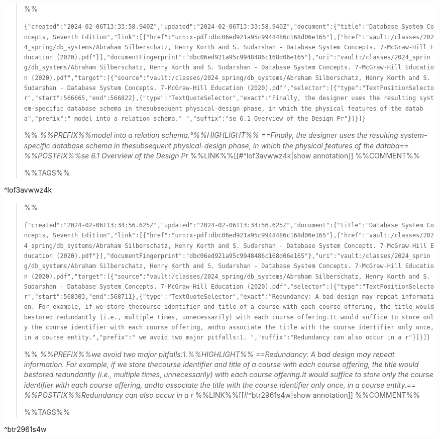 
>%%
>```annotation-json
>{"created":"2024-02-06T13:33:58.940Z","updated":"2024-02-06T13:33:58.940Z","document":{"title":"Database System Concepts, Seventh Edition","link":[{"href":"urn:x-pdf:dbc06ed921a95c9948486c168d06e165"},{"href":"vault:/classes/2024_spring/db_systems/Abraham Silberschatz, Henry Korth and S. Sudarshan - Database System Concepts. 7-McGraw-Hill Education (2020).pdf"}],"documentFingerprint":"dbc06ed921a95c9948486c168d06e165"},"uri":"vault:/classes/2024_spring/db_systems/Abraham Silberschatz, Henry Korth and S. Sudarshan - Database System Concepts. 7-McGraw-Hill Education (2020).pdf","target":[{"source":"vault:/classes/2024_spring/db_systems/Abraham Silberschatz, Henry Korth and S. Sudarshan - Database System Concepts. 7-McGraw-Hill Education (2020).pdf","selector":[{"type":"TextPositionSelector","start":566665,"end":566822},{"type":"TextQuoteSelector","exact":"Finally, the designer uses the resulting system-specific database schema in thesubsequent physical-design phase, in which the physical features of the databa","prefix":" model into a relation schema.° ","suffix":"se 6.1 Overview of the Design Pr"}]}]}
>```
>%%
>*%%PREFIX%%model into a relation schema.°%%HIGHLIGHT%% ==Finally, the designer uses the resulting system-specific database schema in thesubsequent physical-design phase, in which the physical features of the databa== %%POSTFIX%%se 6.1 Overview of the Design Pr*
>%%LINK%%[[#^lof3avwwz4k|show annotation]]
>%%COMMENT%%
>
>%%TAGS%%
>
^lof3avwwz4k


>%%
>```annotation-json
>{"created":"2024-02-06T13:34:56.625Z","updated":"2024-02-06T13:34:56.625Z","document":{"title":"Database System Concepts, Seventh Edition","link":[{"href":"urn:x-pdf:dbc06ed921a95c9948486c168d06e165"},{"href":"vault:/classes/2024_spring/db_systems/Abraham Silberschatz, Henry Korth and S. Sudarshan - Database System Concepts. 7-McGraw-Hill Education (2020).pdf"}],"documentFingerprint":"dbc06ed921a95c9948486c168d06e165"},"uri":"vault:/classes/2024_spring/db_systems/Abraham Silberschatz, Henry Korth and S. Sudarshan - Database System Concepts. 7-McGraw-Hill Education (2020).pdf","target":[{"source":"vault:/classes/2024_spring/db_systems/Abraham Silberschatz, Henry Korth and S. Sudarshan - Database System Concepts. 7-McGraw-Hill Education (2020).pdf","selector":[{"type":"TextPositionSelector","start":568303,"end":568711},{"type":"TextQuoteSelector","exact":"Redundancy: A bad design may repeat information. For example, if we store thecourse identifier and title of a course with each course offering, the title would bestored redundantly (i.e., multiple times, unnecessarily) with each course offering.It would suffice to store only the course identifier with each course offering, andto associate the title with the course identifier only once, in a course entity.","prefix":" we avoid two major pitfalls:1. ","suffix":"Redundancy can also occur in a r"}]}]}
>```
>%%
>*%%PREFIX%%we avoid two major pitfalls:1.%%HIGHLIGHT%% ==Redundancy: A bad design may repeat information. For example, if we store thecourse identifier and title of a course with each course offering, the title would bestored redundantly (i.e., multiple times, unnecessarily) with each course offering.It would suffice to store only the course identifier with each course offering, andto associate the title with the course identifier only once, in a course entity.== %%POSTFIX%%Redundancy can also occur in a r*
>%%LINK%%[[#^btr2961s4w|show annotation]]
>%%COMMENT%%
>
>%%TAGS%%
>
^btr2961s4w
